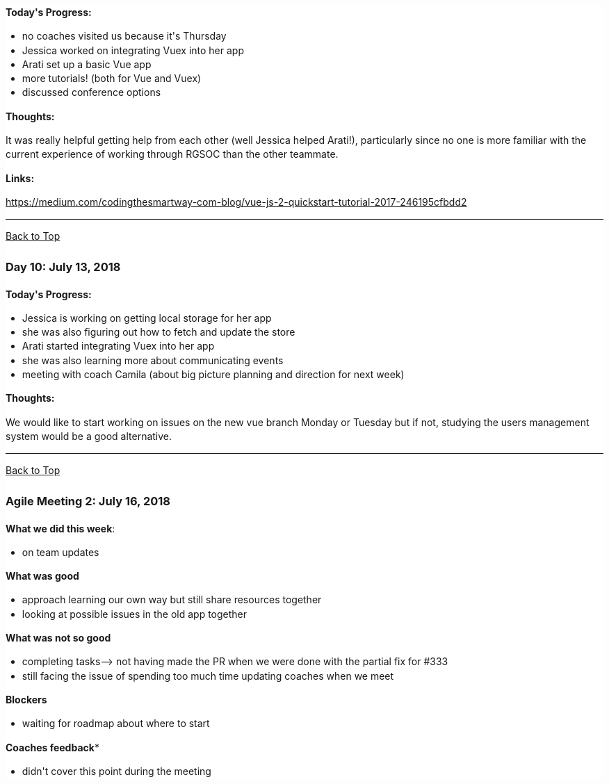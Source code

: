 **Today's Progress:**

- no coaches visited us because it's Thursday
- Jessica worked on integrating Vuex into her app
- Arati set up a basic Vue app
- more tutorials! (both for Vue and Vuex)
- discussed conference options

**Thoughts:**

It was really helpful getting help from each other (well Jessica helped Arati!), particularly since no one is more familiar with the current experience of working through RGSOC than the other teammate.

**Links:**

https://medium.com/codingthesmartway-com-blog/vue-js-2-quickstart-tutorial-2017-246195cfbdd2  
***
[Back to Top](#top) 

<a name="day10"></a>
### Day 10: July 13, 2018 

**Today's Progress:**

- Jessica is working on getting local storage for her app
- she was also figuring out how to fetch and update the store
- Arati started integrating Vuex into her app
- she was also learning more about communicating events 
- meeting with coach Camila (about big picture planning and direction for next week)

**Thoughts:**

We would like to start working on issues on the new vue branch Monday or Tuesday but if not, studying the users management system  would be a good alternative.
***
[Back to Top](#top) 

<a name="agile2"></a>
### Agile Meeting 2: July 16, 2018 

**What we did this week**: 
- on team updates

**What was good** 
- approach learning our own way but still share resources together
- looking at possible issues in the old app together

**What was not so good**
- completing tasks--> not having made the PR when we were done with the partial fix for #333
- still facing the issue of spending too much time updating coaches when we meet

**Blockers**
- waiting for roadmap about where to start

**Coaches feedback***
- didn't cover this point during the meeting
